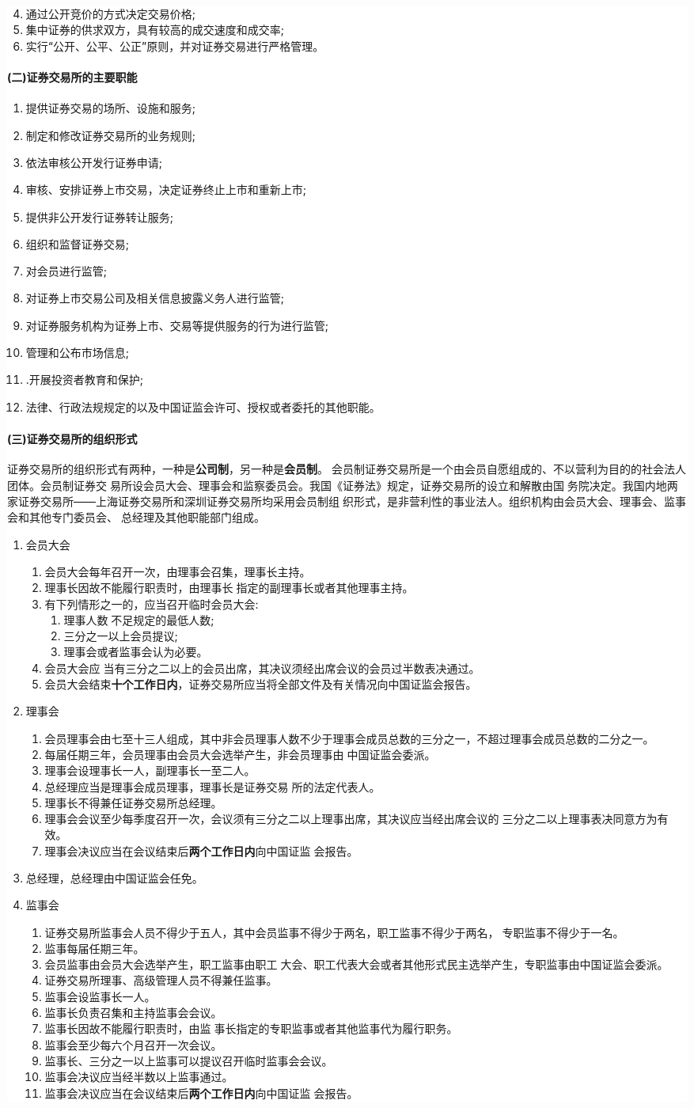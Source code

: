 4. 通过公开竞价的方式决定交易价格; 
5. 集中证券的供求双方，具有较高的成交速度和成交率; 
6. 实行“公开、公平、公正”原则，并对证券交易进行严格管理。 

#### (二)证券交易所的主要职能

1. 提供证券交易的场所、设施和服务;

2. 制定和修改证券交易所的业务规则;

3. 依法审核公开发行证券申请; 
4. 审核、安排证券上市交易，决定证券终止上市和重新上市; 
5. 提供非公开发行证券转让服务;
6. 组织和监督证券交易;

7. 对会员进行监管;

8. 对证券上市交易公司及相关信息披露义务人进行监管; 
9. 对证券服务机构为证券上市、交易等提供服务的行为进行监管; 
10. 管理和公布市场信息;
11. .开展投资者教育和保护; 
12. 法律、行政法规规定的以及中国证监会许可、授权或者委托的其他职能。 

#### (三)证券交易所的组织形式 

证券交易所的组织形式有两种，一种是**公司制**，另一种是**会员制**。 会员制证券交易所是一个由会员自愿组成的、不以营利为目的的社会法人团体。会员制证券交 易所设会员大会、理事会和监察委员会。我国《证券法》规定，证券交易所的设立和解散由国 务院决定。我国内地两家证券交易所——上海证券交易所和深圳证券交易所均采用会员制组 织形式，是非营利性的事业法人。组织机构由会员大会、理事会、监事会和其他专门委员会、 总经理及其他职能部门组成。

1. 会员大会 
   1. 会员大会每年召开一次，由理事会召集，理事长主持。
   2. 理事长因故不能履行职责时，由理事长 指定的副理事长或者其他理事主持。
   3. 有下列情形之一的，应当召开临时会员大会:
      1. 理事人数 不足规定的最低人数;
      2. 三分之一以上会员提议;
      3. 理事会或者监事会认为必要。
   4. 会员大会应 当有三分之二以上的会员出席，其决议须经出席会议的会员过半数表决通过。
   5. 会员大会结束**十个工作日内**，证券交易所应当将全部文件及有关情况向中国证监会报告。

2. 理事会 
   1. 会员理事会由七至十三人组成，其中非会员理事人数不少于理事会成员总数的三分之一，不超过理事会成员总数的二分之一。
   2. 每届任期三年，会员理事由会员大会选举产生，非会员理事由 中国证监会委派。 
   3. 理事会设理事长一人，副理事长一至二人。
   4. 总经理应当是理事会成员理事，理事长是证券交易 所的法定代表人。
   5. 理事长不得兼任证券交易所总经理。 
   6. 理事会会议至少每季度召开一次，会议须有三分之二以上理事出席，其决议应当经出席会议的 三分之二以上理事表决同意方为有效。
   7. 理事会决议应当在会议结束后**两个工作日内**向中国证监 会报告。

3. 总经理，总经理由中国证监会任免。

4. 监事会 
   1. 证券交易所监事会人员不得少于五人，其中会员监事不得少于两名，职工监事不得少于两名， 专职监事不得少于一名。
   2. 监事每届任期三年。
   3. 会员监事由会员大会选举产生，职工监事由职工 大会、职工代表大会或者其他形式民主选举产生，专职监事由中国证监会委派。
   4. 证券交易所理事、高级管理人员不得兼任监事。 
   5. 监事会设监事长一人。
   6. 监事长负责召集和主持监事会会议。
   7. 监事长因故不能履行职责时，由监 事长指定的专职监事或者其他监事代为履行职务。 
   8. 监事会至少每六个月召开一次会议。
   9. 监事长、三分之一以上监事可以提议召开临时监事会会议。 
   10. 监事会决议应当经半数以上监事通过。
   11. 监事会决议应当在会议结束后**两个工作日内**向中国证监 会报告。
